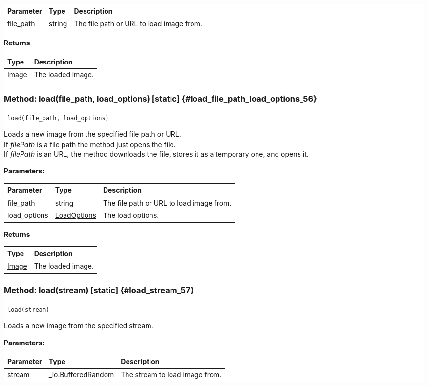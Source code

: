 | Parameter | Type | Description |
| :- | :- | :- |
| file_path | string | The file path or URL to load image from. |

**Returns**

| Type | Description |
| :- | :- |
| [Image](/imaging/python-net/aspose.imaging/image/) | The loaded image. |


### Method: load(file_path, load_options)  [static] {#load_file_path_load_options_56}


```
 load(file_path, load_options) 
```

Loads a new image from the specified file path or URL.<br/>            If _filePath_ is a file path the method just opens the file.<br/>            If _filePath_ is an URL, the method downloads the file, stores it as a temporary one, and opens it.

**Parameters:**

| Parameter | Type | Description |
| :- | :- | :- |
| file_path | string | The file path or URL to load image from. |
| load_options | [LoadOptions](/imaging/python-net/aspose.imaging/loadoptions/) | The load options. |

**Returns**

| Type | Description |
| :- | :- |
| [Image](/imaging/python-net/aspose.imaging/image/) | The loaded image. |


### Method: load(stream)  [static] {#load_stream_57}


```
 load(stream) 
```

Loads a new image from the specified stream.

**Parameters:**

| Parameter | Type | Description |
| :- | :- | :- |
| stream | _io.BufferedRandom | The stream to load image from. |
